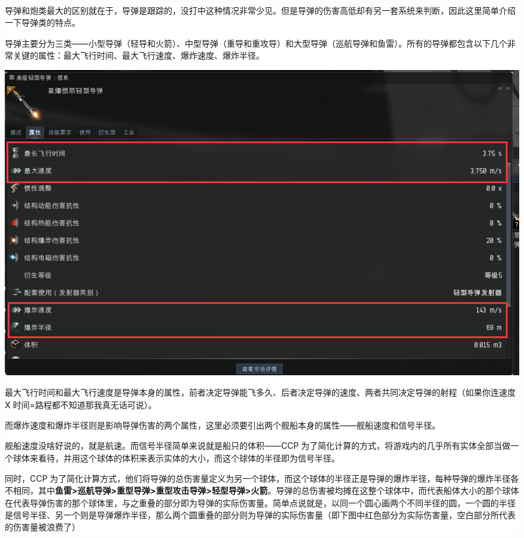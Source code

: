 导弹和炮类最大的区别就在于，导弹是跟踪的，没打中这种情况非常少见。但是导弹的伤害高低却有另一套系统来判断，因此这里简单介绍一下导弹类的特点。

导弹主要分为三类——小型导弹（轻导和火箭）、中型导弹（重导和重攻导）和大型导弹（巡航导弹和鱼雷）。所有的导弹都包含以下几个非常关键的属性：最大飞行时间、最大飞行速度、爆炸速度、爆炸半径。

![](../.gitbook/assets/53452.png)

最大飞行时间和最大飞行速度是导弹本身的属性，前者决定导弹能飞多久、后者决定导弹的速度、两者共同决定导弹的射程（如果你连速度 X 时间=路程都不知道那我真无话可说）。

而爆炸速度和爆炸半径则是影响导弹伤害的两个属性，这里必须要引出两个舰船本身的属性——舰船速度和信号半径。

舰船速度没啥好说的，就是航速。而信号半径简单来说就是船只的体积——CCP 为了简化计算的方式，将游戏内的几乎所有实体全部当做一个球体来看待，并用这个球体的体积来表示实体的大小，而这个球体的半径即为信号半径。

同时，CCP 为了简化计算方式，他们将导弹的总伤害量定义为另一个球体，而这个球体的半径正是导弹的爆炸半径，每种导弹的爆炸半径各不相同，其中**鱼雷&gt;巡航导弹&gt;重型导弹&gt;重型攻击导弹&gt;轻型导弹&gt;火箭**。导弹的总伤害被均摊在这整个球体中，而代表船体大小的那个球体在代表导弹伤害的那个球体里，与之重叠的部分即为导弹的实际伤害量。简单点说就是，以同一个圆心画两个不同半径的圆，一个圆的半径是信号半径、另一个则是导弹爆炸半径，那么两个圆重叠的部分则为导弹的实际伤害量（即下图中红色部分为实际伤害量，空白部分所代表的伤害量被浪费了）
